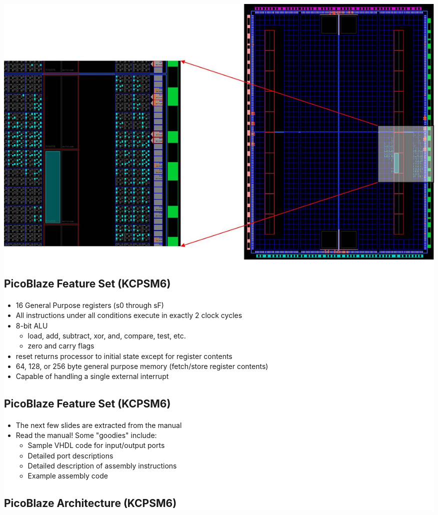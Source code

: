 ![PicoBlaze on Spartan3E](picoblazeOnSpartan3E.jpg)


## PicoBlaze Feature Set (KCPSM6)

- 16 General Purpose registers (s0 through sF)
- All instructions under all conditions execute in exactly 2 clock cycles
- 8-bit ALU
  - load, add, subtract, xor, and, compare, test, etc.
  - zero and carry flags
- reset returns processor to initial state except for register contents
- 64, 128, or 256 byte general purpose memory (fetch/store register contents)
- Capable of handling a single external interrupt


## PicoBlaze Feature Set (KCPSM6)

- The next few slides are extracted from the manual
- Read the manual!  Some "goodies" include:
  - Sample VHDL code for input/output ports
  - Detailed port descriptions
  - Detailed description of assembly instructions
  - Example assembly code


## PicoBlaze Architecture (KCPSM6)
